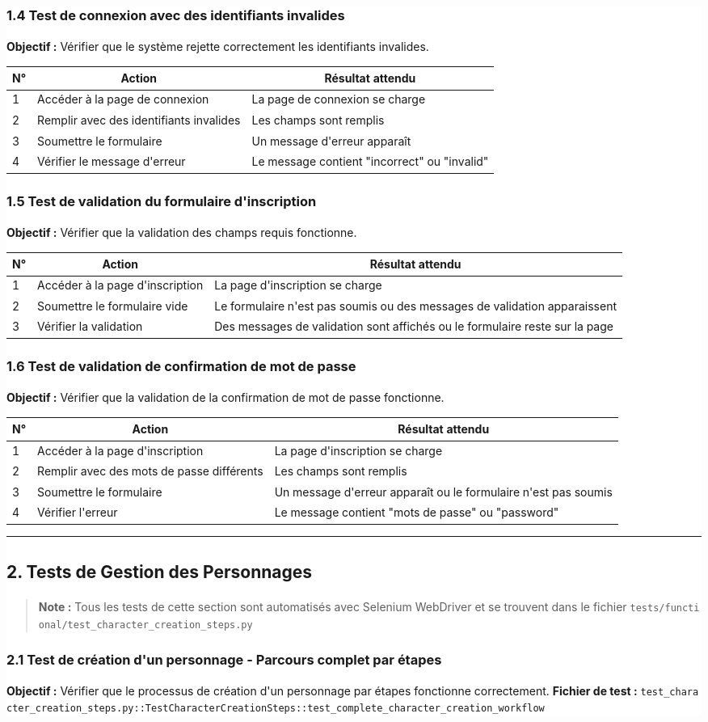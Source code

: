 ### 1.4 Test de connexion avec des identifiants invalides

**Objectif :** Vérifier que le système rejette correctement les identifiants invalides.

| N° | Action | Résultat attendu |
|---|---|---|
| 1 | Accéder à la page de connexion | La page de connexion se charge |
| 2 | Remplir avec des identifiants invalides | Les champs sont remplis |
| 3 | Soumettre le formulaire | Un message d'erreur apparaît |
| 4 | Vérifier le message d'erreur | Le message contient "incorrect" ou "invalid" |

### 1.5 Test de validation du formulaire d'inscription

**Objectif :** Vérifier que la validation des champs requis fonctionne.

| N° | Action | Résultat attendu |
|---|---|---|
| 1 | Accéder à la page d'inscription | La page d'inscription se charge |
| 2 | Soumettre le formulaire vide | Le formulaire n'est pas soumis ou des messages de validation apparaissent |
| 3 | Vérifier la validation | Des messages de validation sont affichés ou le formulaire reste sur la page |

### 1.6 Test de validation de confirmation de mot de passe

**Objectif :** Vérifier que la validation de la confirmation de mot de passe fonctionne.

| N° | Action | Résultat attendu |
|---|---|---|
| 1 | Accéder à la page d'inscription | La page d'inscription se charge |
| 2 | Remplir avec des mots de passe différents | Les champs sont remplis |
| 3 | Soumettre le formulaire | Un message d'erreur apparaît ou le formulaire n'est pas soumis |
| 4 | Vérifier l'erreur | Le message contient "mots de passe" ou "password" |

---

## 2. Tests de Gestion des Personnages

> **Note :** Tous les tests de cette section sont automatisés avec Selenium WebDriver et se trouvent dans le fichier `tests/functional/test_character_creation_steps.py`

### 2.1 Test de création d'un personnage - Parcours complet par étapes

**Objectif :** Vérifier que le processus de création d'un personnage par étapes fonctionne correctement.
**Fichier de test :** `test_character_creation_steps.py::TestCharacterCreationSteps::test_complete_character_creation_workflow`
